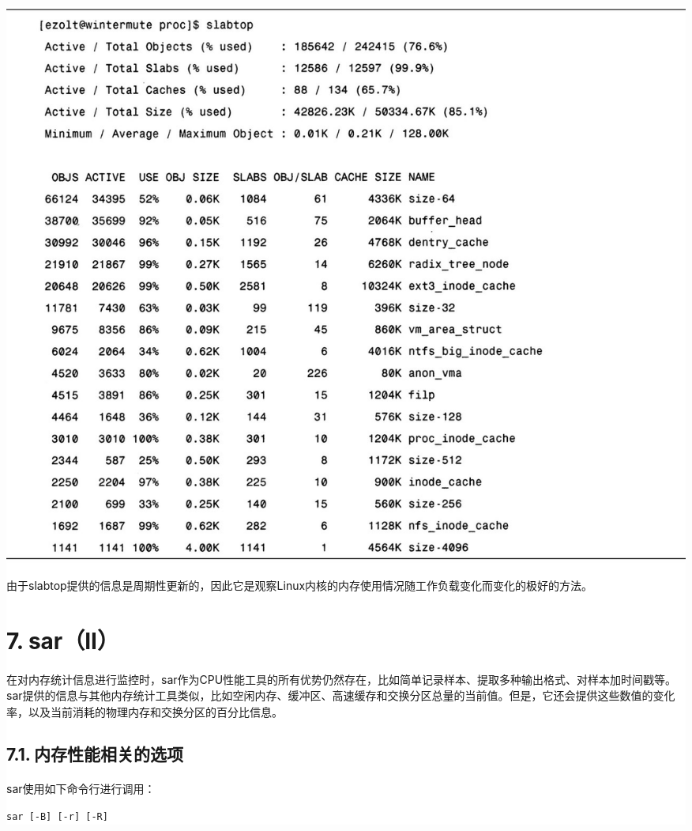 ![2019-12-08-15-57-28.png](./images/2019-12-08-15-57-28.png)

由于slabtop提供的信息是周期性更新的，因此它是观察Linux内核的内存使用情况随工作负载变化而变化的极好的方法。

# 7. sar（II）

在对内存统计信息进行监控时，sar作为CPU性能工具的所有优势仍然存在，比如简单记录样本、提取多种输出格式、对样本加时间戳等。sar提供的信息与其他内存统计工具类似，比如空闲内存、缓冲区、高速缓存和交换分区总量的当前值。但是，它还会提供这些数值的变化率，以及当前消耗的物理内存和交换分区的百分比信息。

## 7.1. 内存性能相关的选项

sar使用如下命令行进行调用：

```
sar [-B] [-r] [-R]
```
